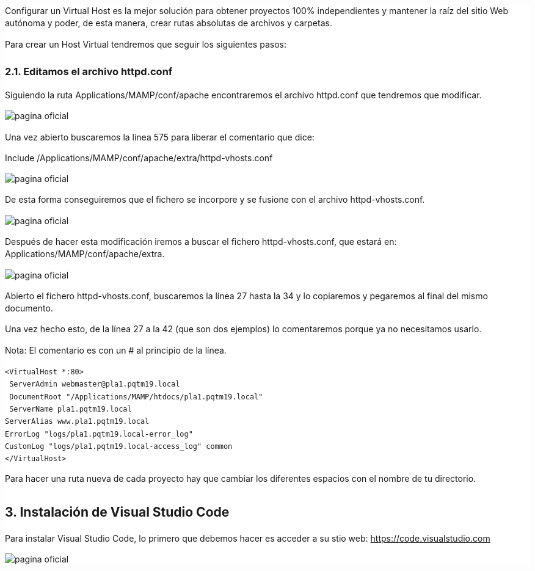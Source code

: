 Configurar un Virtual Host es la mejor solución para obtener proyectos 100% independientes y mantener la raíz del sitio Web autónoma y poder, de esta manera, crear rutas absolutas de archivos y carpetas.

Para crear un Host Virtual tendremos que seguir los siguientes pasos:

### 2.1. Editamos el archivo httpd.conf

Siguiendo la ruta Applications/MAMP/conf/apache encontraremos el archivo httpd.conf que tendremos que modificar.

![pagina oficial](/img-mamp/apache1.png)

Una vez abierto buscaremos la línea 575 para liberar el comentario que dice:

Include /Applications/MAMP/conf/apache/extra/httpd-vhosts.conf

![pagina oficial](/img-mamp/apache2.png)

De esta forma conseguiremos que el fichero se incorpore y se fusione con el archivo httpd-vhosts.conf.

![pagina oficial](/img-mamp/apache3.png)

Después de hacer esta modificación iremos a buscar el fichero httpd-vhosts.conf, que estará en:
Applications/MAMP/conf/apache/extra.

![pagina oficial](/img-mamp/apache4.png)

Abierto el fichero httpd-vhosts.conf, buscaremos la línea 27 hasta la 34 y lo copiaremos y pegaremos al final del mismo documento.

Una vez hecho esto, de la línea 27 a la 42 (que son dos ejemplos) lo comentaremos porque ya no necesitamos usarlo.

Nota: El comentario es con un # al principio de la línea.

`<VirtualHost *:80>` <br>
   ` ServerAdmin webmaster@pla1.pqtm19.local` <br>
   ` DocumentRoot "/Applications/MAMP/htdocs/pla1.pqtm19.local"` <br>
   ` ServerName pla1.pqtm19.local` <br>
   `ServerAlias www.pla1.pqtm19.local` <br>
   `ErrorLog "logs/pla1.pqtm19.local-error_log"` <br>
   `CustomLog "logs/pla1.pqtm19.local-access_log" common` <br>
`</VirtualHost>` <br>

Para hacer una ruta nueva de cada proyecto hay que cambiar los diferentes espacios con el nombre de tu directorio.

## 3. Instalación de Visual Studio Code

Para instalar Visual Studio Code, lo primero que debemos hacer es acceder a su stio web:
https://code.visualstudio.com

![pagina oficial](/img-mamp/visual-1.png)
